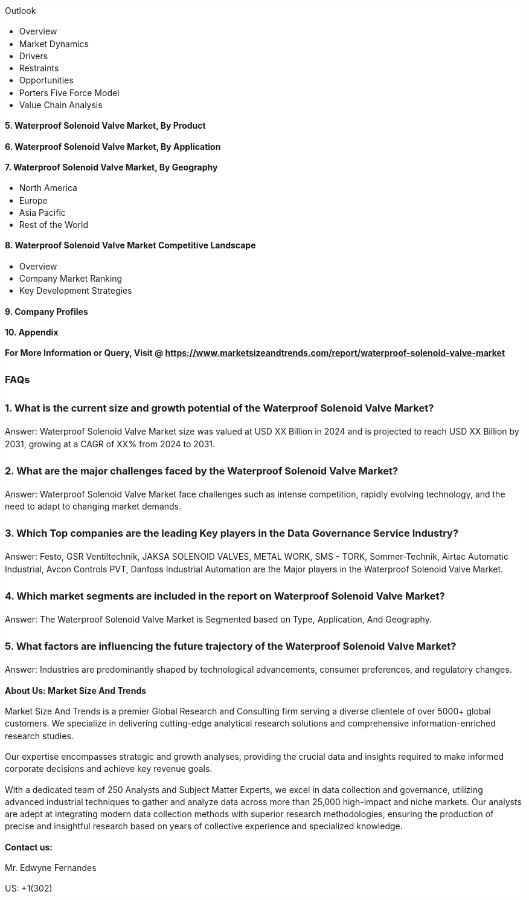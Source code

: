 Outlook</span></strong></p></div><div class="" data-test-id=""><ul><li><span class="">Overview</span></li><li><span class="">Market Dynamics</span></li><li><span class="">Drivers</span></li><li><span class="">Restraints</span></li><li><span class="">Opportunities</span></li><li><span class="">Porters Five Force Model</span></li><li><span class="">Value Chain Analysis</span></li></ul></div><div class="" data-test-id=""><p><strong><span class="">5. Waterproof Solenoid Valve Market, By Product</span></strong></p></div><div class="" data-test-id=""><p><strong><span class="">6. Waterproof Solenoid Valve Market, By Application</span></strong></p></div><div class="" data-test-id=""><p><strong><span class="">7. Waterproof Solenoid Valve Market, By Geography</span></strong></p></div><div class="" data-test-id=""><ul><li><span class="">North America</span></li><li><span class="">Europe</span></li><li><span class="">Asia Pacific</span></li><li><span class="">Rest of the World</span></li></ul></div><div class="" data-test-id=""><p><strong><span class="">8. Waterproof Solenoid Valve Market Competitive Landscape</span></strong></p></div><div class="" data-test-id=""><ul><li><span class="">Overview</span></li><li><span class="">Company Market Ranking</span></li><li><span class="">Key Development Strategies</span></li></ul></div><div class="" data-test-id=""><p><strong><span class="">9. Company Profiles</span></strong></p></div><div class="" data-test-id=""><p><strong><span class="">10. Appendix</span></strong></p></div><div class="" data-test-id=""><p><strong><span class="">For More Information or Query, Visit @ <a href="https://www.marketsizeandtrends.com/report/waterproof-solenoid-valve-market" target="_blank">https://www.marketsizeandtrends.com/report/waterproof-solenoid-valve-market</a></span></strong></p></div><div class="" data-test-id=""><div class="article-main__content" data-test-id="publishing-text-block"><h3><strong><span class="">FAQs</span></strong></h3></div><div class="article-main__content" data-test-id="publishing-text-block"><h3><span class="">1. What is the current size and growth potential of the Waterproof Solenoid Valve Market?</span></h3></div><div class="article-main__content" data-test-id="publishing-text-block"><p><span class="font-[700]">Answer</span><span class="">: Waterproof Solenoid Valve Market size was valued at USD XX Billion in 2024 and is projected to reach USD XX Billion by 2031, growing at a CAGR of XX% from 2024 to 2031.</span></p></div><div class="article-main__content" data-test-id="publishing-text-block"><h3><span class="">2. What are the major challenges faced by the Waterproof Solenoid Valve Market?</span></h3></div><div class="article-main__content" data-test-id="publishing-text-block"><p><span class="font-[700]">Answer</span><span class="">: Waterproof Solenoid Valve Market face challenges such as intense competition, rapidly evolving technology, and the need to adapt to changing market demands.</span></p></div><div class="article-main__content" data-test-id="publishing-text-block"><h3><span class="">3. Which Top companies are the leading Key players in the Data Governance Service Industry?</span></h3></div><div class="article-main__content" data-test-id="publishing-text-block"><p><span class="font-[700]">Answer</span><span class="">: Festo, GSR Ventiltechnik, JAKSA SOLENOID VALVES, METAL WORK, SMS - TORK, Sommer-Technik, Airtac Automatic Industrial, Avcon Controls PVT, Danfoss Industrial Automation are the Major players in the Waterproof Solenoid Valve Market.</span></p></div><div class="article-main__content" data-test-id="publishing-text-block"><h3><span class="">4. Which market segments are included in the report on Waterproof Solenoid Valve Market?</span></h3></div><div class="article-main__content" data-test-id="publishing-text-block"><p><span class="font-[700]">Answer</span><span class="">: The Waterproof Solenoid Valve Market is Segmented based on Type, Application, And Geography.</span></p></div><div class="article-main__content" data-test-id="publishing-text-block"><h3><span class="">5. What factors are influencing the future trajectory of the Waterproof Solenoid Valve Market?</span></h3></div><div class="article-main__content" data-test-id="publishing-text-block"><p><span class="font-[700]">Answer:</span><span class="">&nbsp;Industries are predominantly shaped by technological advancements, consumer preferences, and regulatory changes.</span></p></div><p><strong><span class="">About Us: Market Size And Trends</span></strong></p></div><div class="" data-test-id=""><p><span class="">Market Size And Trends is a premier Global Research and Consulting firm serving a diverse clientele of over 5000+ global customers. We specialize in delivering cutting-edge analytical research solutions and comprehensive information-enriched research studies.</span></p></div><div class="" data-test-id=""><p><span class="">Our expertise encompasses strategic and growth analyses, providing the crucial data and insights required to make informed corporate decisions and achieve key revenue goals.</span></p></div><div class="" data-test-id=""><p><span class="">With a dedicated team of 250 Analysts and Subject Matter Experts, we excel in data collection and governance, utilizing advanced industrial techniques to gather and analyze data across more than 25,000 high-impact and niche markets. Our analysts are adept at integrating modern data collection methods with superior research methodologies, ensuring the production of precise and insightful research based on years of collective experience and specialized knowledge.</span></p></div><div class="" data-test-id=""><p><strong><span class="">Contact us:</span></strong></p></div><div class="" data-test-id=""><p><span class="">Mr. Edwyne Fernandes</span></p></div><div class="" data-test-id=""><p><span class="">US: +1(302)